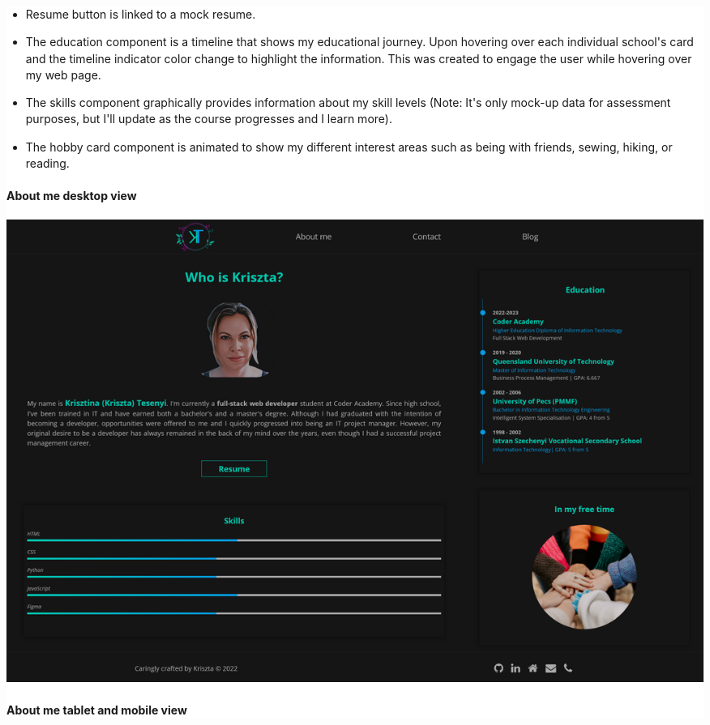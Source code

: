* Resume button is linked to a mock resume.

* The education component is a timeline that shows my educational journey. Upon hovering over each individual school's card and the timeline indicator color change to highlight the information. This was created to engage the user while hovering over my web page.

* The skills component graphically provides information about my skill levels (Note: It's only mock-up data for assessment purposes, but I'll update as the course progresses and I learn more).

* The hobby card component is animated to show my different interest areas such as being with friends, sewing, hiking, or reading.

#### About me desktop view

![About me desktop](./img/md/desktop-about-me.png)

#### About me tablet and mobile view
